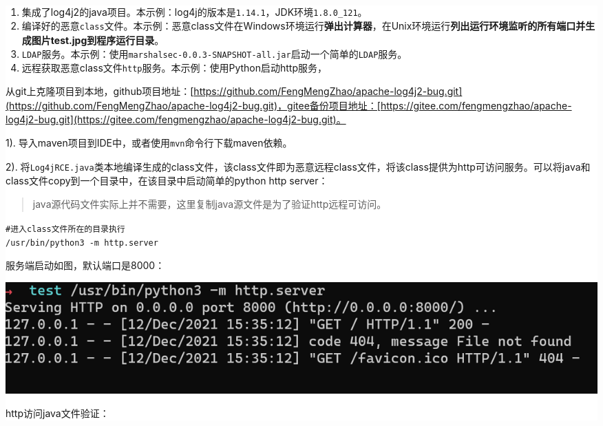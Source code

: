 1. 集成了log4j2的java项目。本示例：log4j的版本是`1.14.1`，JDK环境`1.8.0_121`。
2. 编译好的恶意`class`文件。本示例：恶意class文件在Windows环境运行**弹出计算器**，在Unix环境运行**列出运行环境监听的所有端口并生成图片test.jpg到程序运行目录**。
3. `LDAP`服务。本示例：使用`marshalsec-0.0.3-SNAPSHOT-all.jar`启动一个简单的`LDAP`服务。
4. 远程获取恶意class文件`http`服务。本示例：使用Python启动http服务，

从git上克隆项目到本地，github项目地址：[https://github.com/FengMengZhao/apache-log4j2-bug.git](https://github.com/FengMengZhao/apache-log4j2-bug.git)，gitee备份项目地址：[https://gitee.com/fengmengzhao/apache-log4j2-bug.git](https://gitee.com/fengmengzhao/apache-log4j2-bug.git)。

1). 导入maven项目到IDE中，或者使用`mvn`命令行下载maven依赖。

2). 将`Log4jRCE.java`类本地编译生成的class文件，该class文件即为恶意远程class文件，将该class提供为http可访问服务。可以将java和class文件copy到一个目录中，在该目录中启动简单的python http server：

> java源代码文件实际上并不需要，这里复制java源文件是为了验证http远程可访问。

```shell
#进入class文件所在的目录执行
/usr/bin/python3 -m http.server
```

服务端启动如图，默认端口是8000：

![](/img/posts/log4j-remote-class-python-httpserver.png)

http访问java文件验证：
